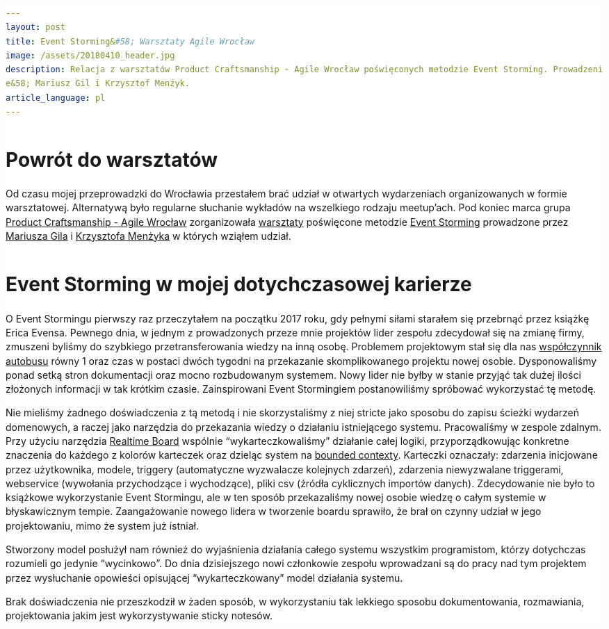 ```yaml
---
layout: post
title: Event Storming&#58; Warsztaty Agile Wrocław
image: /assets/20180410_header.jpg
description: Relacja z warsztatów Product Craftsmanship - Agile Wrocław poświęconych metodzie Event Storming. Prowadzenie&58; Mariusz Gil i Krzysztof Menżyk.
article_language: pl
---
```


# Powrót do warsztatów

Od czasu mojej przeprowadzki do Wrocławia przestałem brać udział w otwartych wydarzeniach organizowanych w formie warsztatowej. Alternatywą było regularne słuchanie wykładów na wszelkiego rodzaju meetup’ach. Pod koniec marca grupa [Product Craftsmanship - Agile Wrocław](https://web.facebook.com/Product-Craftsmanship-Agile-Wroc%C5%82aw-1791532430917050/) zorganizowała [warsztaty](https://www.meetup.com/pl-PL/Product-Craftsmanship-Agile-Wroc%C5%82aw/events/248656214/?eventId=248656214) poświęcone metodzie [Event Storming](https://en.wikipedia.org/wiki/Event_storming) prowadzone przez [Mariusza Gila](https://twitter.com/mariuszgil) i [Krzysztofa Menżyka](https://twitter.com/kmenzyk) w których wziąłem udział.

# Event Storming w mojej dotychczasowej karierze

O Event Stormingu pierwszy raz przeczytałem na początku 2017 roku, gdy pełnymi siłami starałem się przebrnąć przez książkę Erica Evensa. Pewnego dnia, w jednym z prowadzonych przeze mnie projektów lider zespołu zdecydował się na zmianę firmy, zmuszeni byliśmy do szybkiego przetransferowania wiedzy na inną osobę. Problemem projektowym stał się dla nas [współczynnik autobusu](https://en.wikipedia.org/wiki/Bus_factor) równy 1 oraz czas w postaci dwóch tygodni na przekazanie skomplikowanego projektu nowej osobie. Dysponowaliśmy ponad setką stron dokumentacji oraz mocno rozbudowanym systemem. Nowy lider nie byłby w stanie przyjąć tak dużej ilości złożonych informacji w tak krótkim czasie. Zainspirowani Event Stormingiem postanowiliśmy spróbować wykorzystać tę metodę.

Nie mieliśmy żadnego doświadczenia z tą metodą i nie skorzystaliśmy z niej stricte jako sposobu do zapisu ścieżki wydarzeń domenowych, a raczej jako narzędzia do przekazania wiedzy o działaniu istniejącego systemu. Pracowaliśmy w zespole zdalnym. Przy użyciu narzędzia [Realtime Board](https://realtimeboard.com/) wspólnie “wykarteczkowaliśmy” działanie całej logiki, przyporządkowując konkretne znaczenia do każdego z kolorów karteczek oraz dzieląc system na [bounded contexty](https://martinfowler.com/bliki/BoundedContext.html). Karteczki oznaczały: zdarzenia inicjowane przez użytkownika, modele, triggery (automatyczne wyzwalacze kolejnych zdarzeń), zdarzenia niewyzwalane triggerami, webservice (wywołania przychodzące i wychodzące), pliki csv (źródła cyklicznych importów danych). Zdecydowanie nie było to książkowe wykorzystanie Event Stormingu, ale w ten sposób przekazaliśmy nowej osobie wiedzę o całym systemie w błyskawicznym tempie. Zaangażowanie nowego lidera w tworzenie boardu sprawiło, że brał on czynny udział w jego projektowaniu, mimo że system już istniał.

Stworzony model posłużył nam również do wyjaśnienia działania całego systemu wszystkim programistom, którzy dotychczas rozumieli go jedynie “wycinkowo”. Do dnia dzisiejszego nowi członkowie zespołu wprowadzani są do pracy nad tym projektem przez wysłuchanie opowieści opisującej “wykarteczkowany” model działania systemu.

Brak doświadczenia nie przeszkodził w żaden sposób, w wykorzystaniu tak lekkiego sposobu dokumentowania, rozmawiania, projektowania jakim jest wykorzystywanie sticky notesów.

